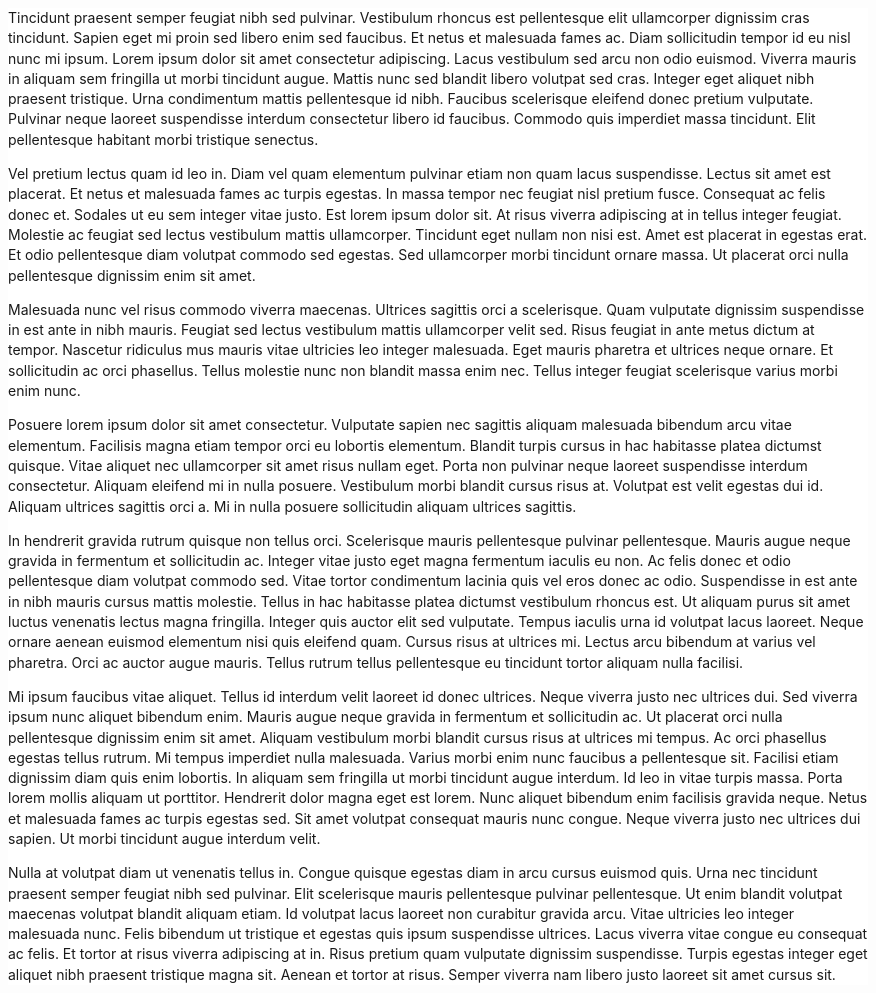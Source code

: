 Tincidunt praesent semper feugiat nibh sed pulvinar. Vestibulum rhoncus est pellentesque elit ullamcorper dignissim cras tincidunt. Sapien eget mi proin sed libero enim sed faucibus. Et netus et malesuada fames ac. Diam sollicitudin tempor id eu nisl nunc mi ipsum. Lorem ipsum dolor sit amet consectetur adipiscing. Lacus vestibulum sed arcu non odio euismod. Viverra mauris in aliquam sem fringilla ut morbi tincidunt augue. Mattis nunc sed blandit libero volutpat sed cras. Integer eget aliquet nibh praesent tristique. Urna condimentum mattis pellentesque id nibh. Faucibus scelerisque eleifend donec pretium vulputate. Pulvinar neque laoreet suspendisse interdum consectetur libero id faucibus. Commodo quis imperdiet massa tincidunt. Elit pellentesque habitant morbi tristique senectus.

Vel pretium lectus quam id leo in. Diam vel quam elementum pulvinar etiam non quam lacus suspendisse. Lectus sit amet est placerat. Et netus et malesuada fames ac turpis egestas. In massa tempor nec feugiat nisl pretium fusce. Consequat ac felis donec et. Sodales ut eu sem integer vitae justo. Est lorem ipsum dolor sit. At risus viverra adipiscing at in tellus integer feugiat. Molestie ac feugiat sed lectus vestibulum mattis ullamcorper. Tincidunt eget nullam non nisi est. Amet est placerat in egestas erat. Et odio pellentesque diam volutpat commodo sed egestas. Sed ullamcorper morbi tincidunt ornare massa. Ut placerat orci nulla pellentesque dignissim enim sit amet.

Malesuada nunc vel risus commodo viverra maecenas. Ultrices sagittis orci a scelerisque. Quam vulputate dignissim suspendisse in est ante in nibh mauris. Feugiat sed lectus vestibulum mattis ullamcorper velit sed. Risus feugiat in ante metus dictum at tempor. Nascetur ridiculus mus mauris vitae ultricies leo integer malesuada. Eget mauris pharetra et ultrices neque ornare. Et sollicitudin ac orci phasellus. Tellus molestie nunc non blandit massa enim nec. Tellus integer feugiat scelerisque varius morbi enim nunc.

Posuere lorem ipsum dolor sit amet consectetur. Vulputate sapien nec sagittis aliquam malesuada bibendum arcu vitae elementum. Facilisis magna etiam tempor orci eu lobortis elementum. Blandit turpis cursus in hac habitasse platea dictumst quisque. Vitae aliquet nec ullamcorper sit amet risus nullam eget. Porta non pulvinar neque laoreet suspendisse interdum consectetur. Aliquam eleifend mi in nulla posuere. Vestibulum morbi blandit cursus risus at. Volutpat est velit egestas dui id. Aliquam ultrices sagittis orci a. Mi in nulla posuere sollicitudin aliquam ultrices sagittis.

In hendrerit gravida rutrum quisque non tellus orci. Scelerisque mauris pellentesque pulvinar pellentesque. Mauris augue neque gravida in fermentum et sollicitudin ac. Integer vitae justo eget magna fermentum iaculis eu non. Ac felis donec et odio pellentesque diam volutpat commodo sed. Vitae tortor condimentum lacinia quis vel eros donec ac odio. Suspendisse in est ante in nibh mauris cursus mattis molestie. Tellus in hac habitasse platea dictumst vestibulum rhoncus est. Ut aliquam purus sit amet luctus venenatis lectus magna fringilla. Integer quis auctor elit sed vulputate. Tempus iaculis urna id volutpat lacus laoreet. Neque ornare aenean euismod elementum nisi quis eleifend quam. Cursus risus at ultrices mi. Lectus arcu bibendum at varius vel pharetra. Orci ac auctor augue mauris. Tellus rutrum tellus pellentesque eu tincidunt tortor aliquam nulla facilisi.

Mi ipsum faucibus vitae aliquet. Tellus id interdum velit laoreet id donec ultrices. Neque viverra justo nec ultrices dui. Sed viverra ipsum nunc aliquet bibendum enim. Mauris augue neque gravida in fermentum et sollicitudin ac. Ut placerat orci nulla pellentesque dignissim enim sit amet. Aliquam vestibulum morbi blandit cursus risus at ultrices mi tempus. Ac orci phasellus egestas tellus rutrum. Mi tempus imperdiet nulla malesuada. Varius morbi enim nunc faucibus a pellentesque sit. Facilisi etiam dignissim diam quis enim lobortis. In aliquam sem fringilla ut morbi tincidunt augue interdum. Id leo in vitae turpis massa. Porta lorem mollis aliquam ut porttitor. Hendrerit dolor magna eget est lorem. Nunc aliquet bibendum enim facilisis gravida neque. Netus et malesuada fames ac turpis egestas sed. Sit amet volutpat consequat mauris nunc congue. Neque viverra justo nec ultrices dui sapien. Ut morbi tincidunt augue interdum velit.

Nulla at volutpat diam ut venenatis tellus in. Congue quisque egestas diam in arcu cursus euismod quis. Urna nec tincidunt praesent semper feugiat nibh sed pulvinar. Elit scelerisque mauris pellentesque pulvinar pellentesque. Ut enim blandit volutpat maecenas volutpat blandit aliquam etiam. Id volutpat lacus laoreet non curabitur gravida arcu. Vitae ultricies leo integer malesuada nunc. Felis bibendum ut tristique et egestas quis ipsum suspendisse ultrices. Lacus viverra vitae congue eu consequat ac felis. Et tortor at risus viverra adipiscing at in. Risus pretium quam vulputate dignissim suspendisse. Turpis egestas integer eget aliquet nibh praesent tristique magna sit. Aenean et tortor at risus. Semper viverra nam libero justo laoreet sit amet cursus sit.